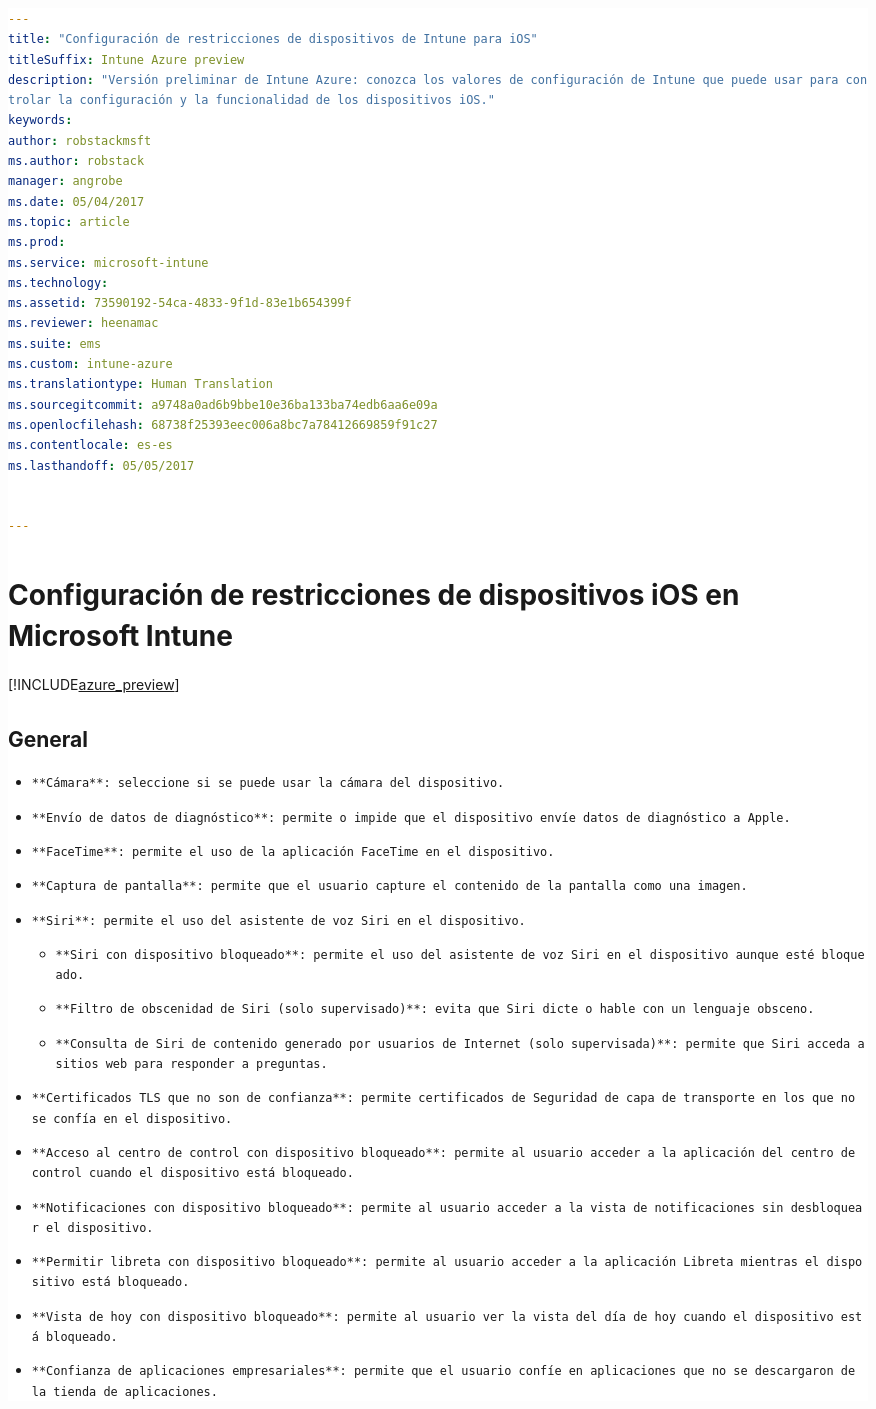 ```yaml
---
title: "Configuración de restricciones de dispositivos de Intune para iOS"
titleSuffix: Intune Azure preview
description: "Versión preliminar de Intune Azure: conozca los valores de configuración de Intune que puede usar para controlar la configuración y la funcionalidad de los dispositivos iOS."
keywords: 
author: robstackmsft
ms.author: robstack
manager: angrobe
ms.date: 05/04/2017
ms.topic: article
ms.prod: 
ms.service: microsoft-intune
ms.technology: 
ms.assetid: 73590192-54ca-4833-9f1d-83e1b654399f
ms.reviewer: heenamac
ms.suite: ems
ms.custom: intune-azure
ms.translationtype: Human Translation
ms.sourcegitcommit: a9748a0ad6b9bbe10e36ba133ba74edb6aa6e09a
ms.openlocfilehash: 68738f25393eec006a8bc7a78412669859f91c27
ms.contentlocale: es-es
ms.lasthandoff: 05/05/2017


---
```


# <a name="ios-device-restriction-settings-in-microsoft-intune"></a>Configuración de restricciones de dispositivos iOS en Microsoft Intune

[!INCLUDE[azure_preview](../includes/azure_preview.md)]

## <a name="general"></a>General
-     **Cámara**: seleccione si se puede usar la cámara del dispositivo.     
-     **Envío de datos de diagnóstico**: permite o impide que el dispositivo envíe datos de diagnóstico a Apple.
-     **FaceTime**: permite el uso de la aplicación FaceTime en el dispositivo.
-     **Captura de pantalla**: permite que el usuario capture el contenido de la pantalla como una imagen.
-     **Siri**: permite el uso del asistente de voz Siri en el dispositivo.
    -     **Siri con dispositivo bloqueado**: permite el uso del asistente de voz Siri en el dispositivo aunque esté bloqueado.
    -     **Filtro de obscenidad de Siri (solo supervisado)**: evita que Siri dicte o hable con un lenguaje obsceno.
    -     **Consulta de Siri de contenido generado por usuarios de Internet (solo supervisada)**: permite que Siri acceda a sitios web para responder a preguntas.
-     **Certificados TLS que no son de confianza**: permite certificados de Seguridad de capa de transporte en los que no se confía en el dispositivo.
-     **Acceso al centro de control con dispositivo bloqueado**: permite al usuario acceder a la aplicación del centro de control cuando el dispositivo está bloqueado.
-     **Notificaciones con dispositivo bloqueado**: permite al usuario acceder a la vista de notificaciones sin desbloquear el dispositivo.
-     **Permitir libreta con dispositivo bloqueado**: permite al usuario acceder a la aplicación Libreta mientras el dispositivo está bloqueado.
-     **Vista de hoy con dispositivo bloqueado**: permite al usuario ver la vista del día de hoy cuando el dispositivo está bloqueado.
-     **Confianza de aplicaciones empresariales**: permite que el usuario confíe en aplicaciones que no se descargaron de la tienda de aplicaciones.